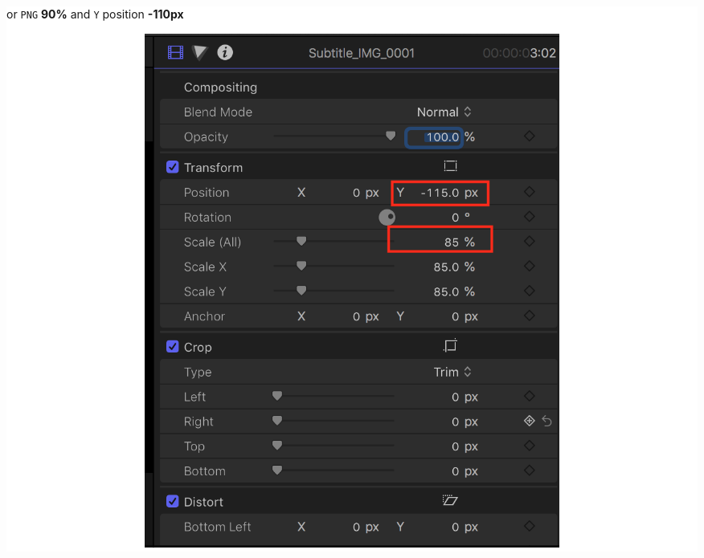 or `PNG` **90%** and `Y` position **-110px**

<div align=center><img src="./res/subtitle_position.png" width=60%></div>
